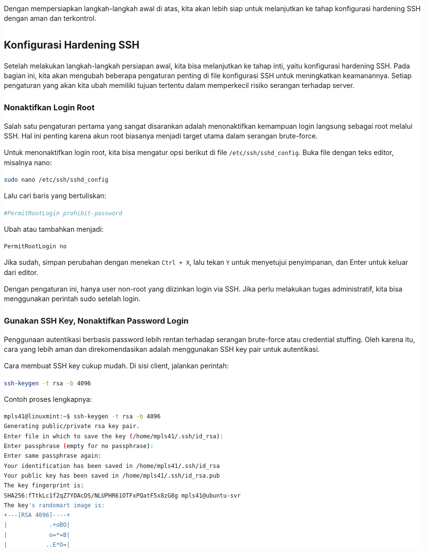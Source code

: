 Dengan mempersiapkan langkah-langkah awal di atas, kita akan lebih siap untuk melanjutkan ke tahap konfigurasi hardening SSH dengan aman dan terkontrol.


## Konfigurasi Hardening SSH

Setelah melakukan langkah-langkah persiapan awal, kita bisa melanjutkan ke tahap inti, yaitu konfigurasi hardening SSH. Pada bagian ini, kita akan mengubah beberapa pengaturan penting di file konfigurasi SSH untuk meningkatkan keamanannya. Setiap pengaturan yang akan kita ubah memiliki tujuan tertentu dalam memperkecil risiko serangan terhadap server.

### Nonaktifkan Login Root

Salah satu pengaturan pertama yang sangat disarankan adalah menonaktifkan kemampuan login langsung sebagai root melalui SSH. Hal ini penting karena akun root biasanya menjadi target utama dalam serangan brute-force.

Untuk menonaktifkan login root, kita bisa mengatur opsi berikut di file `/etc/ssh/sshd_config`. Buka file dengan teks editor, misalnya nano:

```bash
sudo nano /etc/ssh/sshd_config
```

Lalu cari baris yang bertuliskan:

```bash
#PermitRootLogin prohibit-password
```

Ubah atau tambahkan menjadi:

```bash
PermitRootLogin no
```

Jika sudah, simpan perubahan dengan menekan `Ctrl + X`, lalu tekan `Y` untuk menyetujui penyimpanan, dan Enter untuk keluar dari editor.

Dengan pengaturan ini, hanya user non-root yang diizinkan login via SSH. Jika perlu melakukan tugas administratif, kita bisa menggunakan perintah sudo setelah login.

### Gunakan SSH Key, Nonaktifkan Password Login

Penggunaan autentikasi berbasis password lebih rentan terhadap serangan brute-force atau credential stuffing. Oleh karena itu, cara yang lebih aman dan direkomendasikan adalah menggunakan SSH key pair untuk autentikasi.

Cara membuat SSH key cukup mudah. Di sisi client, jalankan perintah:

```bash
ssh-keygen -t rsa -b 4096
```

Contoh proses lengkapnya:

```bash
mpls41@linuxmint:~$ ssh-keygen -t rsa -b 4096
Generating public/private rsa key pair.
Enter file in which to save the key (/home/mpls41/.ssh/id_rsa): 
Enter passphrase (empty for no passphrase): 
Enter same passphrase again: 
Your identification has been saved in /home/mpls41/.ssh/id_rsa
Your public key has been saved in /home/mpls41/.ssh/id_rsa.pub
The key fingerprint is:
SHA256:fTtkLc1f2qZ7YDAcDS/NLUPHR61OTFxPQatF5x8zG8g mpls41@ubuntu-svr
The key's randomart image is:
+---[RSA 4096]----+
|            .+oBO|
|            o=*=B|
|           ..E*O=|
```
